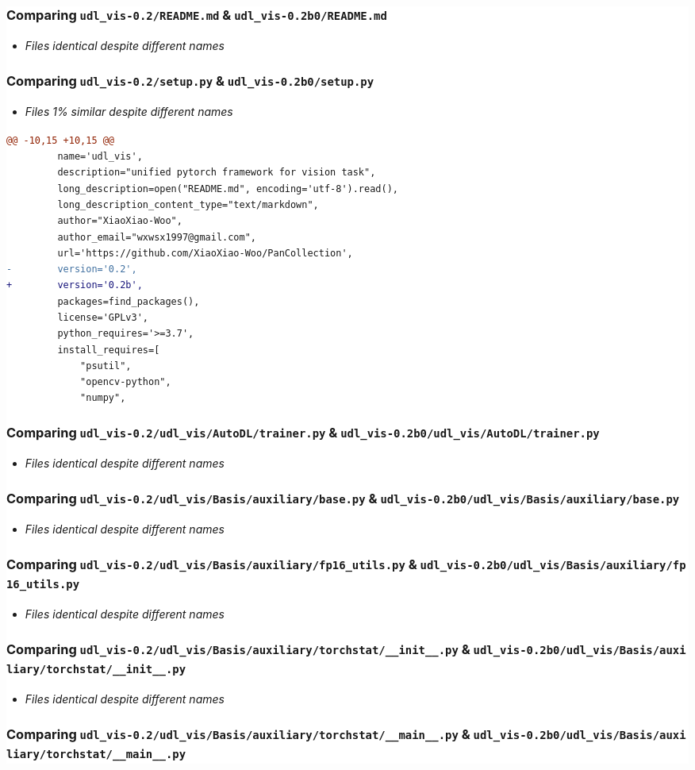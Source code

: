 ### Comparing `udl_vis-0.2/README.md` & `udl_vis-0.2b0/README.md`

 * *Files identical despite different names*

### Comparing `udl_vis-0.2/setup.py` & `udl_vis-0.2b0/setup.py`

 * *Files 1% similar despite different names*

```diff
@@ -10,15 +10,15 @@
         name='udl_vis',
         description="unified pytorch framework for vision task",
         long_description=open("README.md", encoding='utf-8').read(),
         long_description_content_type="text/markdown",
         author="XiaoXiao-Woo",
         author_email="wxwsx1997@gmail.com",
         url='https://github.com/XiaoXiao-Woo/PanCollection',
-        version='0.2',
+        version='0.2b',
         packages=find_packages(),
         license='GPLv3',
         python_requires='>=3.7',
         install_requires=[
             "psutil",
             "opencv-python",
             "numpy",
```

### Comparing `udl_vis-0.2/udl_vis/AutoDL/trainer.py` & `udl_vis-0.2b0/udl_vis/AutoDL/trainer.py`

 * *Files identical despite different names*

### Comparing `udl_vis-0.2/udl_vis/Basis/auxiliary/base.py` & `udl_vis-0.2b0/udl_vis/Basis/auxiliary/base.py`

 * *Files identical despite different names*

### Comparing `udl_vis-0.2/udl_vis/Basis/auxiliary/fp16_utils.py` & `udl_vis-0.2b0/udl_vis/Basis/auxiliary/fp16_utils.py`

 * *Files identical despite different names*

### Comparing `udl_vis-0.2/udl_vis/Basis/auxiliary/torchstat/__init__.py` & `udl_vis-0.2b0/udl_vis/Basis/auxiliary/torchstat/__init__.py`

 * *Files identical despite different names*

### Comparing `udl_vis-0.2/udl_vis/Basis/auxiliary/torchstat/__main__.py` & `udl_vis-0.2b0/udl_vis/Basis/auxiliary/torchstat/__main__.py`
